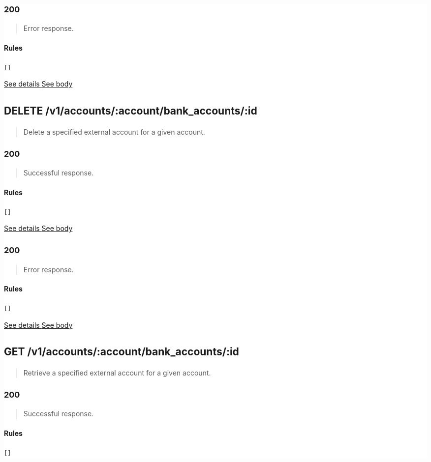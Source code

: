 ### 200
> Error response.

#### Rules
```
[]
```

[See details  ](./___post/v1/accounts/account/bank_accounts/___responses/200/1--error_response "See details  ")
[See body  ](./___post/v1/accounts/account/bank_accounts/___responses/200/1--error_response/body/index.hbs "See body  ")



## DELETE /v1/accounts/:account/bank\_accounts/:id
> <p>Delete a specified external account for a given account.</p>

### 200
> Successful response.

#### Rules
```
[]
```

[See details  ](./___delete/v1/accounts/account/bank_accounts/id/___responses/200/0--successful_response "See details  ")
[See body  ](./___delete/v1/accounts/account/bank_accounts/id/___responses/200/0--successful_response/body/index.hbs "See body  ")

### 200
> Error response.

#### Rules
```
[]
```

[See details  ](./___delete/v1/accounts/account/bank_accounts/id/___responses/200/1--error_response "See details  ")
[See body  ](./___delete/v1/accounts/account/bank_accounts/id/___responses/200/1--error_response/body/index.hbs "See body  ")



## GET /v1/accounts/:account/bank\_accounts/:id
> <p>Retrieve a specified external account for a given account.</p>

### 200
> Successful response.

#### Rules
```
[]
```
